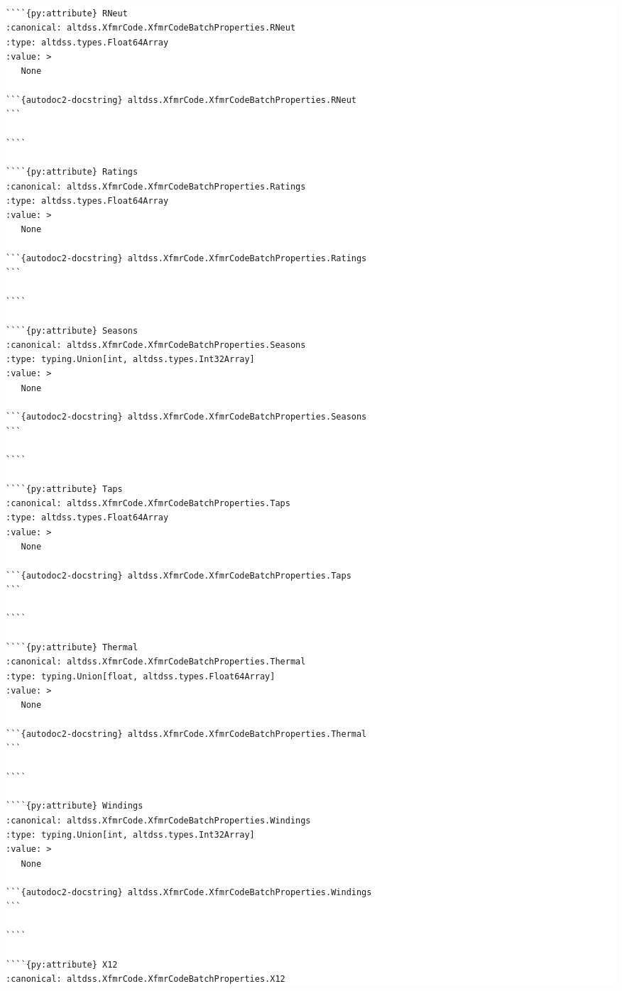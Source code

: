 `````{py:class} XfmrCodeBatchProperties()
````{py:attribute} RNeut
:canonical: altdss.XfmrCode.XfmrCodeBatchProperties.RNeut
:type: altdss.types.Float64Array
:value: >
   None

```{autodoc2-docstring} altdss.XfmrCode.XfmrCodeBatchProperties.RNeut
```

````

````{py:attribute} Ratings
:canonical: altdss.XfmrCode.XfmrCodeBatchProperties.Ratings
:type: altdss.types.Float64Array
:value: >
   None

```{autodoc2-docstring} altdss.XfmrCode.XfmrCodeBatchProperties.Ratings
```

````

````{py:attribute} Seasons
:canonical: altdss.XfmrCode.XfmrCodeBatchProperties.Seasons
:type: typing.Union[int, altdss.types.Int32Array]
:value: >
   None

```{autodoc2-docstring} altdss.XfmrCode.XfmrCodeBatchProperties.Seasons
```

````

````{py:attribute} Taps
:canonical: altdss.XfmrCode.XfmrCodeBatchProperties.Taps
:type: altdss.types.Float64Array
:value: >
   None

```{autodoc2-docstring} altdss.XfmrCode.XfmrCodeBatchProperties.Taps
```

````

````{py:attribute} Thermal
:canonical: altdss.XfmrCode.XfmrCodeBatchProperties.Thermal
:type: typing.Union[float, altdss.types.Float64Array]
:value: >
   None

```{autodoc2-docstring} altdss.XfmrCode.XfmrCodeBatchProperties.Thermal
```

````

````{py:attribute} Windings
:canonical: altdss.XfmrCode.XfmrCodeBatchProperties.Windings
:type: typing.Union[int, altdss.types.Int32Array]
:value: >
   None

```{autodoc2-docstring} altdss.XfmrCode.XfmrCodeBatchProperties.Windings
```

````

````{py:attribute} X12
:canonical: altdss.XfmrCode.XfmrCodeBatchProperties.X12
`````
